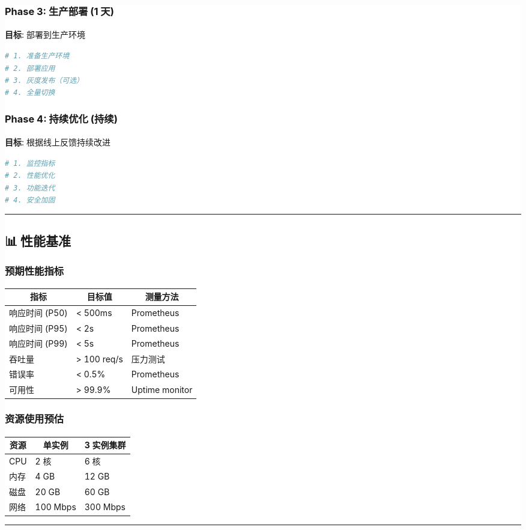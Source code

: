 ### Phase 3: 生产部署 (1 天)

**目标**: 部署到生产环境

```bash
# 1. 准备生产环境
# 2. 部署应用
# 3. 灰度发布（可选）
# 4. 全量切换
```

### Phase 4: 持续优化 (持续)

**目标**: 根据线上反馈持续改进

```bash
# 1. 监控指标
# 2. 性能优化
# 3. 功能迭代
# 4. 安全加固
```

---

## 📊 性能基准

### 预期性能指标

| 指标 | 目标值 | 测量方法 |
|------|--------|----------|
| 响应时间 (P50) | < 500ms | Prometheus |
| 响应时间 (P95) | < 2s | Prometheus |
| 响应时间 (P99) | < 5s | Prometheus |
| 吞吐量 | > 100 req/s | 压力测试 |
| 错误率 | < 0.5% | Prometheus |
| 可用性 | > 99.9% | Uptime monitor |

### 资源使用预估

| 资源 | 单实例 | 3 实例集群 |
|------|--------|------------|
| CPU | 2 核 | 6 核 |
| 内存 | 4 GB | 12 GB |
| 磁盘 | 20 GB | 60 GB |
| 网络 | 100 Mbps | 300 Mbps |

---